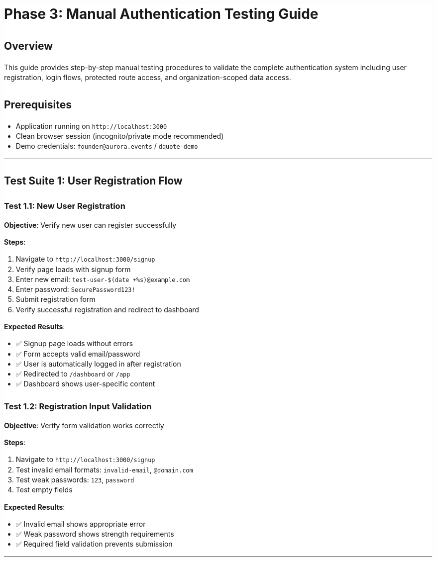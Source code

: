 # Phase 3: Manual Authentication Testing Guide

## Overview
This guide provides step-by-step manual testing procedures to validate the complete authentication system including user registration, login flows, protected route access, and organization-scoped data access.

## Prerequisites
- Application running on `http://localhost:3000`
- Clean browser session (incognito/private mode recommended)
- Demo credentials: `founder@aurora.events` / `dquote-demo`

---

## Test Suite 1: User Registration Flow

### Test 1.1: New User Registration
**Objective**: Verify new user can register successfully

**Steps**:
1. Navigate to `http://localhost:3000/signup`
2. Verify page loads with signup form
3. Enter new email: `test-user-$(date +%s)@example.com`
4. Enter password: `SecurePassword123!`
5. Submit registration form
6. Verify successful registration and redirect to dashboard

**Expected Results**:
- ✅ Signup page loads without errors
- ✅ Form accepts valid email/password
- ✅ User is automatically logged in after registration
- ✅ Redirected to `/dashboard` or `/app`
- ✅ Dashboard shows user-specific content

### Test 1.2: Registration Input Validation
**Objective**: Verify form validation works correctly

**Steps**:
1. Navigate to `http://localhost:3000/signup`
2. Test invalid email formats: `invalid-email`, `@domain.com`
3. Test weak passwords: `123`, `password`
4. Test empty fields

**Expected Results**:
- ✅ Invalid email shows appropriate error
- ✅ Weak password shows strength requirements
- ✅ Required field validation prevents submission

---
